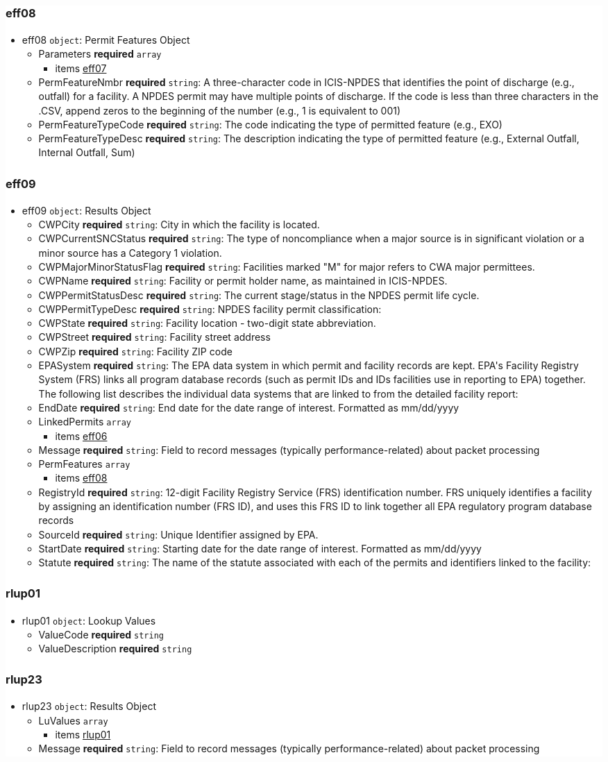 ### eff08
* eff08 `object`: Permit Features Object
  * Parameters **required** `array`
    * items [eff07](#eff07)
  * PermFeatureNmbr **required** `string`: A three-character code in ICIS-NPDES that identifies the point of discharge (e.g., outfall) for a facility. A NPDES permit may have multiple points of discharge. If the code is less than three characters in the .CSV, append zeros to the beginning of the number (e.g., 1 is equivalent to 001)
  * PermFeatureTypeCode **required** `string`: The code indicating the type of permitted feature (e.g., EXO)
  * PermFeatureTypeDesc **required** `string`: The description indicating the type of permitted feature (e.g., External Outfall, Internal Outfall, Sum)

### eff09
* eff09 `object`: Results Object
  * CWPCity **required** `string`: City in which the facility is located.
  * CWPCurrentSNCStatus **required** `string`: The type of noncompliance when a major source is in significant violation or a minor source has a Category 1 violation.
  * CWPMajorMinorStatusFlag **required** `string`: Facilities marked "M" for major refers to CWA major permittees.
  * CWPName **required** `string`: Facility or permit holder name, as maintained in ICIS-NPDES.
  * CWPPermitStatusDesc **required** `string`: The current stage/status in the NPDES permit life cycle.
  * CWPPermitTypeDesc **required** `string`: NPDES facility permit classification:
  * CWPState **required** `string`: Facility location - two-digit state abbreviation.
  * CWPStreet **required** `string`: Facility street address
  * CWPZip **required** `string`: Facility ZIP code
  * EPASystem **required** `string`: The EPA data system in which permit and facility records are kept. EPA's Facility Registry System (FRS) links all program database records (such as permit IDs and IDs facilities use in reporting to EPA) together. The following list describes the individual data systems that are linked to from the detailed facility report: 
  * EndDate **required** `string`: End date for the date range of interest. Formatted as mm/dd/yyyy
  * LinkedPermits `array`
    * items [eff06](#eff06)
  * Message **required** `string`: Field to record messages (typically performance-related) about packet processing
  * PermFeatures `array`
    * items [eff08](#eff08)
  * RegistryId **required** `string`: 12-digit Facility Registry Service (FRS) identification number.  FRS uniquely identifies a facility by assigning an identification number (FRS ID), and uses this FRS ID to link together all EPA regulatory program database records
  * SourceId **required** `string`: Unique Identifier assigned by EPA.
  * StartDate **required** `string`: Starting date for the date range of interest. Formatted as mm/dd/yyyy
  * Statute **required** `string`: The name of the statute associated with each of the permits and identifiers linked to the facility: 

### rlup01
* rlup01 `object`: Lookup Values
  * ValueCode **required** `string`
  * ValueDescription **required** `string`

### rlup23
* rlup23 `object`: Results Object
  * LuValues `array`
    * items [rlup01](#rlup01)
  * Message **required** `string`: Field to record messages (typically performance-related) about packet processing


